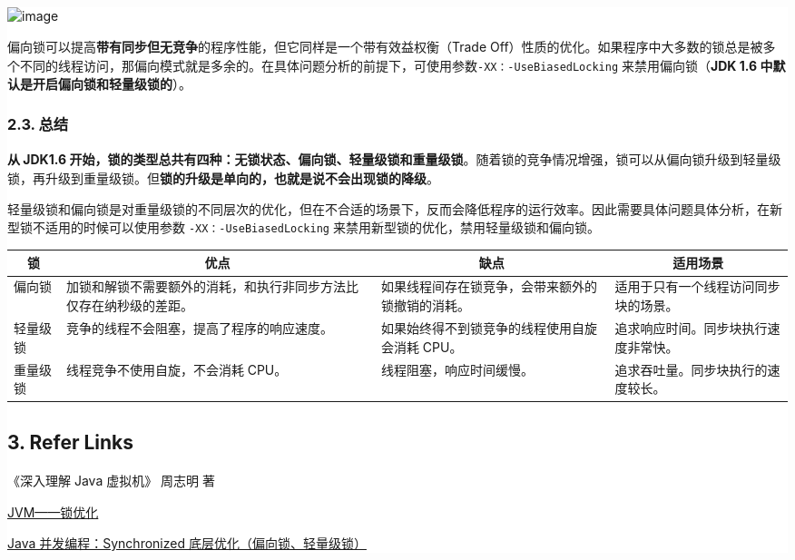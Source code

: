 ![image](http://img.cdn.firejq.com/jpg/2018/3/31/9ff4650d3bb4fabdff3c78cde27412c2.jpg)

偏向锁可以提高**带有同步但无竞争**的程序性能，但它同样是一个带有效益权衡（Trade Off）性质的优化。如果程序中大多数的锁总是被多个不同的线程访问，那偏向模式就是多余的。在具体问题分析的前提下，可使用参数`-XX：-UseBiasedLocking` 来禁用偏向锁（**JDK 1.6 中默认是开启偏向锁和轻量级锁的**）。

### 2.3. 总结

**从 JDK1.6 开始，锁的类型总共有四种：无锁状态、偏向锁、轻量级锁和重量级锁**。随着锁的竞争情况增强，锁可以从偏向锁升级到轻量级锁，再升级到重量级锁。但**锁的升级是单向的，也就是说不会出现锁的降级**。

轻量级锁和偏向锁是对重量级锁的不同层次的优化，但在不合适的场景下，反而会降低程序的运行效率。因此需要具体问题具体分析，在新型锁不适用的时候可以使用参数 `-XX：-UseBiasedLocking` 来禁用新型锁的优化，禁用轻量级锁和偏向锁。

| 锁    | 优点                                | 缺点                       | 适用场景               |
| ---- | --------------------------------- | ------------------------ | ------------------ |
| 偏向锁  | 加锁和解锁不需要额外的消耗，和执行非同步方法比仅存在纳秒级的差距。 | 如果线程间存在锁竞争，会带来额外的锁撤销的消耗。 | 适用于只有一个线程访问同步块的场景。 |
| 轻量级锁 | 竞争的线程不会阻塞，提高了程序的响应速度。             | 如果始终得不到锁竞争的线程使用自旋会消耗 CPU。 | 追求响应时间。同步块执行速度非常快。 |
| 重量级锁 | 线程竞争不使用自旋，不会消耗 CPU。                | 线程阻塞，响应时间缓慢。             | 追求吞吐量。同步块执行的速度较长。  |

## 3. Refer Links

《深入理解 Java 虚拟机》 周志明 著

[JVM——锁优化](https://blog.csdn.net/qqqqq1993qqqqq/article/details/76467995)

[Java 并发编程：Synchronized 底层优化（偏向锁、轻量级锁）](https://www.cnblogs.com/paddix/p/5405678.html)